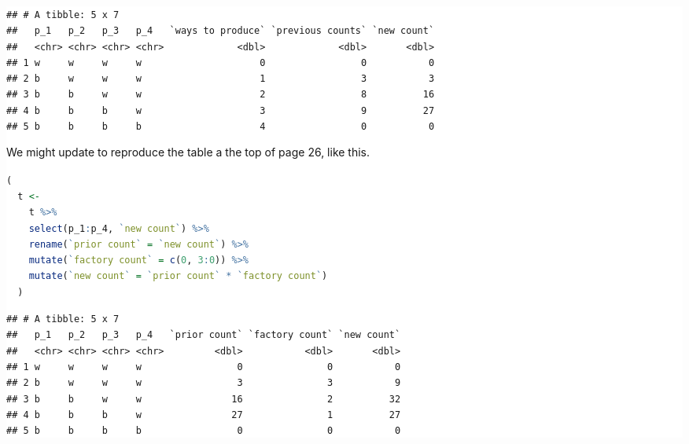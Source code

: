     ## # A tibble: 5 x 7
    ##   p_1   p_2   p_3   p_4   `ways to produce` `previous counts` `new count`
    ##   <chr> <chr> <chr> <chr>             <dbl>             <dbl>       <dbl>
    ## 1 w     w     w     w                     0                 0           0
    ## 2 b     w     w     w                     1                 3           3
    ## 3 b     b     w     w                     2                 8          16
    ## 4 b     b     b     w                     3                 9          27
    ## 5 b     b     b     b                     4                 0           0

We might update to reproduce the table a the top of page 26, like this.

``` r
(
  t <-
    t %>% 
    select(p_1:p_4, `new count`) %>% 
    rename(`prior count` = `new count`) %>% 
    mutate(`factory count` = c(0, 3:0)) %>% 
    mutate(`new count` = `prior count` * `factory count`)
  )
```

    ## # A tibble: 5 x 7
    ##   p_1   p_2   p_3   p_4   `prior count` `factory count` `new count`
    ##   <chr> <chr> <chr> <chr>         <dbl>           <dbl>       <dbl>
    ## 1 w     w     w     w                 0               0           0
    ## 2 b     w     w     w                 3               3           9
    ## 3 b     b     w     w                16               2          32
    ## 4 b     b     b     w                27               1          27
    ## 5 b     b     b     b                 0               0           0
